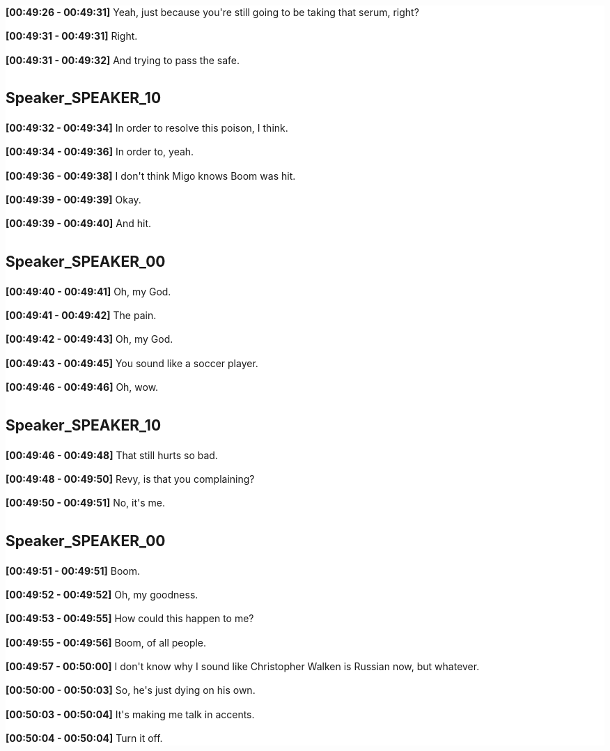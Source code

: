**[00:49:26 - 00:49:31]** Yeah, just because you're still going to be taking that serum, right?

**[00:49:31 - 00:49:31]** Right.

**[00:49:31 - 00:49:32]** And trying to pass the safe.


## Speaker_SPEAKER_10

**[00:49:32 - 00:49:34]** In order to resolve this poison, I think.

**[00:49:34 - 00:49:36]** In order to, yeah.

**[00:49:36 - 00:49:38]** I don't think Migo knows Boom was hit.

**[00:49:39 - 00:49:39]** Okay.

**[00:49:39 - 00:49:40]** And hit.


## Speaker_SPEAKER_00

**[00:49:40 - 00:49:41]** Oh, my God.

**[00:49:41 - 00:49:42]** The pain.

**[00:49:42 - 00:49:43]** Oh, my God.

**[00:49:43 - 00:49:45]** You sound like a soccer player.

**[00:49:46 - 00:49:46]** Oh, wow.


## Speaker_SPEAKER_10

**[00:49:46 - 00:49:48]** That still hurts so bad.

**[00:49:48 - 00:49:50]** Revy, is that you complaining?

**[00:49:50 - 00:49:51]** No, it's me.


## Speaker_SPEAKER_00

**[00:49:51 - 00:49:51]** Boom.

**[00:49:52 - 00:49:52]** Oh, my goodness.

**[00:49:53 - 00:49:55]** How could this happen to me?

**[00:49:55 - 00:49:56]** Boom, of all people.

**[00:49:57 - 00:50:00]** I don't know why I sound like Christopher Walken is Russian now, but whatever.

**[00:50:00 - 00:50:03]** So, he's just dying on his own.

**[00:50:03 - 00:50:04]** It's making me talk in accents.

**[00:50:04 - 00:50:04]** Turn it off.
